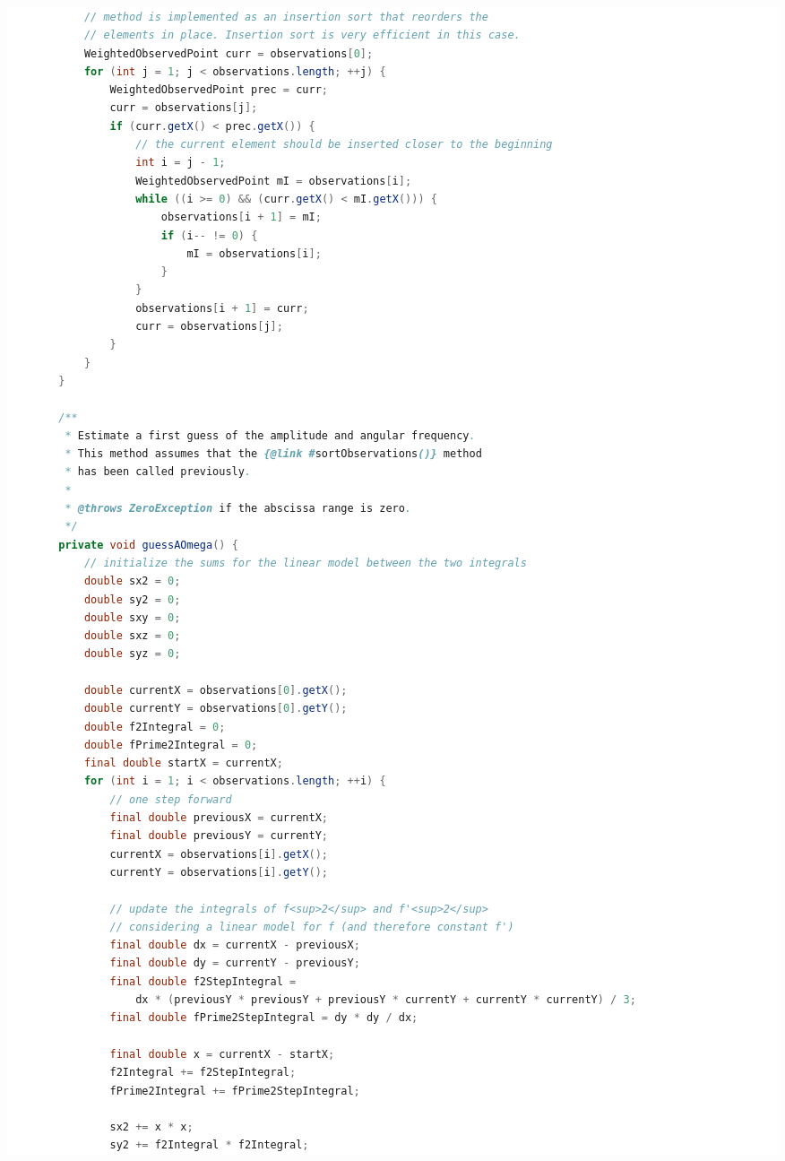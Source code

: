 ```java
            // method is implemented as an insertion sort that reorders the
            // elements in place. Insertion sort is very efficient in this case.
            WeightedObservedPoint curr = observations[0];
            for (int j = 1; j < observations.length; ++j) {
                WeightedObservedPoint prec = curr;
                curr = observations[j];
                if (curr.getX() < prec.getX()) {
                    // the current element should be inserted closer to the beginning
                    int i = j - 1;
                    WeightedObservedPoint mI = observations[i];
                    while ((i >= 0) && (curr.getX() < mI.getX())) {
                        observations[i + 1] = mI;
                        if (i-- != 0) {
                            mI = observations[i];
                        }
                    }
                    observations[i + 1] = curr;
                    curr = observations[j];
                }
            }
        }

        /**
         * Estimate a first guess of the amplitude and angular frequency.
         * This method assumes that the {@link #sortObservations()} method
         * has been called previously.
         *
         * @throws ZeroException if the abscissa range is zero.
         */
        private void guessAOmega() {
            // initialize the sums for the linear model between the two integrals
            double sx2 = 0;
            double sy2 = 0;
            double sxy = 0;
            double sxz = 0;
            double syz = 0;

            double currentX = observations[0].getX();
            double currentY = observations[0].getY();
            double f2Integral = 0;
            double fPrime2Integral = 0;
            final double startX = currentX;
            for (int i = 1; i < observations.length; ++i) {
                // one step forward
                final double previousX = currentX;
                final double previousY = currentY;
                currentX = observations[i].getX();
                currentY = observations[i].getY();

                // update the integrals of f<sup>2</sup> and f'<sup>2</sup>
                // considering a linear model for f (and therefore constant f')
                final double dx = currentX - previousX;
                final double dy = currentY - previousY;
                final double f2StepIntegral =
                    dx * (previousY * previousY + previousY * currentY + currentY * currentY) / 3;
                final double fPrime2StepIntegral = dy * dy / dx;

                final double x = currentX - startX;
                f2Integral += f2StepIntegral;
                fPrime2Integral += fPrime2StepIntegral;

                sx2 += x * x;
                sy2 += f2Integral * f2Integral;
```